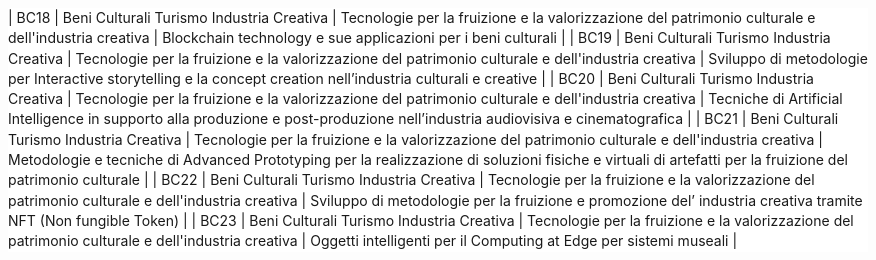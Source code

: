 | BC18             | Beni Culturali Turismo Industria Creativa | Tecnologie per la fruizione e la valorizzazione del patrimonio culturale e dell'industria creativa                                          | Blockchain technology e sue applicazioni per i beni culturali                                                                                                                                                                                                                                                                                                                                                                                                                                                                                                                                                                                                                                                                                                                                                     |
| BC19             | Beni Culturali Turismo Industria Creativa | Tecnologie per la fruizione e la valorizzazione del patrimonio culturale e dell'industria creativa                                          | Sviluppo di metodologie per Interactive storytelling e la concept creation nell’industria culturali e creative                                                                                                                                                                                                                                                                                                                                                                                                                                                                                                                                                                                                                                                                                                    |
| BC20             | Beni Culturali Turismo Industria Creativa | Tecnologie per la fruizione e la valorizzazione del patrimonio culturale e dell'industria creativa                                          | Tecniche di Artificial Intelligence in supporto alla produzione e post-produzione nell’industria audiovisiva e cinematografica                                                                                                                                                                                                                                                                                                                                                                                                                                                                                                                                                                                                                                                                                    |
| BC21             | Beni Culturali Turismo Industria Creativa | Tecnologie per la fruizione e la valorizzazione del patrimonio culturale e dell'industria creativa                                          | Metodologie e tecniche di Advanced Prototyping per la realizzazione di soluzioni fisiche e virtuali di artefatti per la fruizione del patrimonio culturale                                                                                                                                                                                                                                                                                                                                                                                                                                                                                                                                                                                                                                                        |
| BC22             | Beni Culturali Turismo Industria Creativa | Tecnologie per la fruizione e la valorizzazione del patrimonio culturale e dell'industria creativa                                          | Sviluppo di metodologie per la fruizione e promozione del’ industria creativa tramite NFT (Non fungible Token)                                                                                                                                                                                                                                                                                                                                                                                                                                                                                                                                                                                                                                                                                                    |
| BC23             | Beni Culturali Turismo Industria Creativa | Tecnologie per la fruizione e la valorizzazione del patrimonio culturale e dell'industria creativa                                          | Oggetti intelligenti per il Computing at Edge per sistemi museali                                                                                                                                                                                                                                                                                                                                                                                                                                                                                                                                                                                                                                                                                                                                                 |